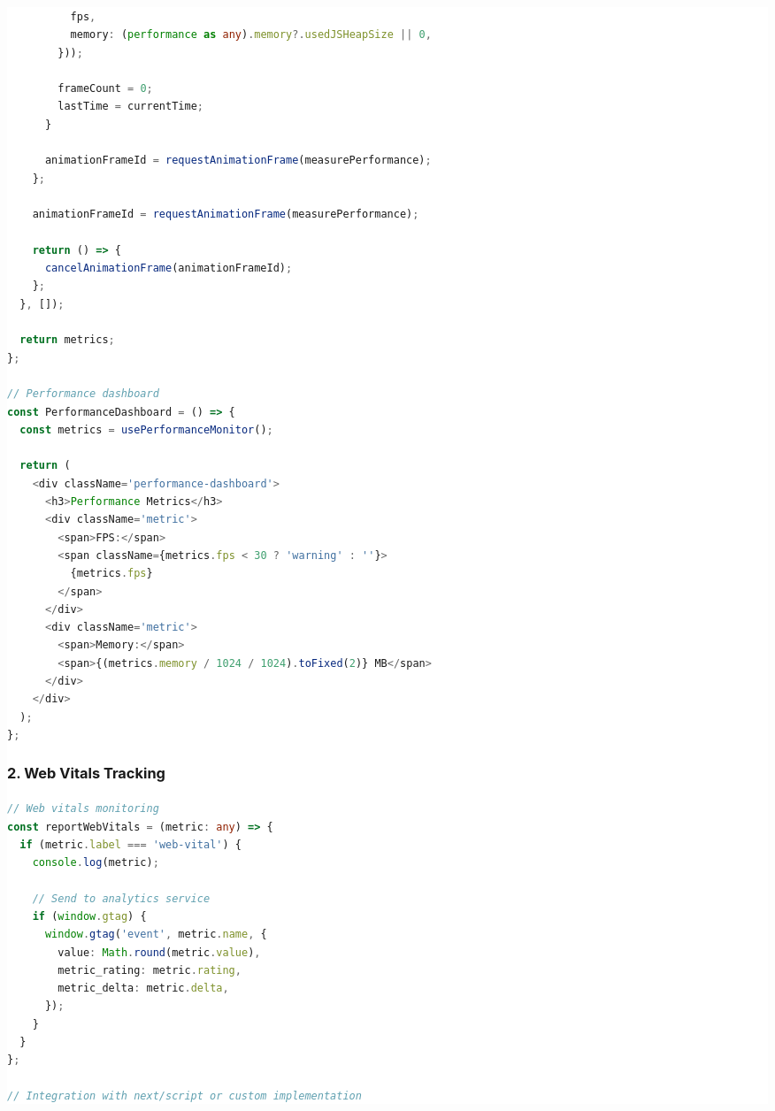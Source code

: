 ```typescript
          fps,
          memory: (performance as any).memory?.usedJSHeapSize || 0,
        }));

        frameCount = 0;
        lastTime = currentTime;
      }

      animationFrameId = requestAnimationFrame(measurePerformance);
    };

    animationFrameId = requestAnimationFrame(measurePerformance);

    return () => {
      cancelAnimationFrame(animationFrameId);
    };
  }, []);

  return metrics;
};

// Performance dashboard
const PerformanceDashboard = () => {
  const metrics = usePerformanceMonitor();

  return (
    <div className='performance-dashboard'>
      <h3>Performance Metrics</h3>
      <div className='metric'>
        <span>FPS:</span>
        <span className={metrics.fps < 30 ? 'warning' : ''}>
          {metrics.fps}
        </span>
      </div>
      <div className='metric'>
        <span>Memory:</span>
        <span>{(metrics.memory / 1024 / 1024).toFixed(2)} MB</span>
      </div>
    </div>
  );
};
```

### 2. Web Vitals Tracking

```typescript
// Web vitals monitoring
const reportWebVitals = (metric: any) => {
  if (metric.label === 'web-vital') {
    console.log(metric);

    // Send to analytics service
    if (window.gtag) {
      window.gtag('event', metric.name, {
        value: Math.round(metric.value),
        metric_rating: metric.rating,
        metric_delta: metric.delta,
      });
    }
  }
};

// Integration with next/script or custom implementation
```